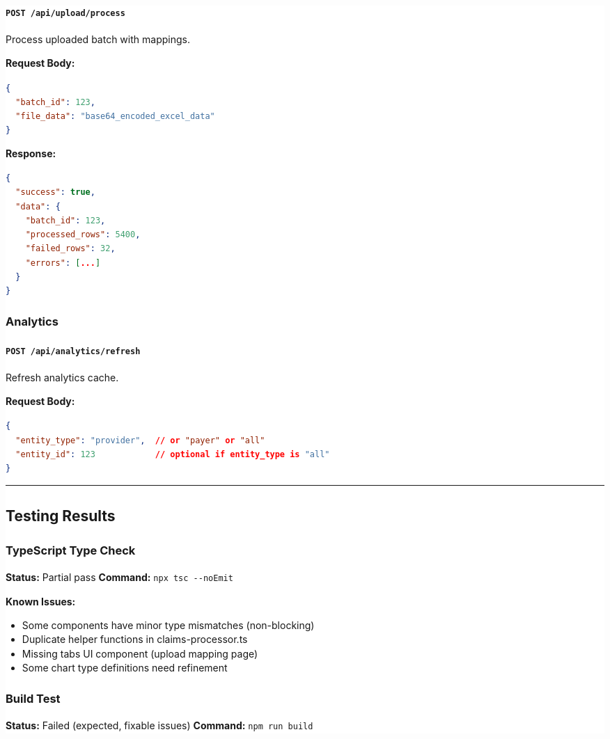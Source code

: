 #### `POST /api/upload/process`
Process uploaded batch with mappings.

**Request Body:**
```json
{
  "batch_id": 123,
  "file_data": "base64_encoded_excel_data"
}
```

**Response:**
```json
{
  "success": true,
  "data": {
    "batch_id": 123,
    "processed_rows": 5400,
    "failed_rows": 32,
    "errors": [...]
  }
}
```

### Analytics

#### `POST /api/analytics/refresh`
Refresh analytics cache.

**Request Body:**
```json
{
  "entity_type": "provider",  // or "payer" or "all"
  "entity_id": 123            // optional if entity_type is "all"
}
```

---

## Testing Results

### TypeScript Type Check
**Status:** Partial pass
**Command:** `npx tsc --noEmit`

**Known Issues:**
- Some components have minor type mismatches (non-blocking)
- Duplicate helper functions in claims-processor.ts
- Missing tabs UI component (upload mapping page)
- Some chart type definitions need refinement

### Build Test
**Status:** Failed (expected, fixable issues)
**Command:** `npm run build`
